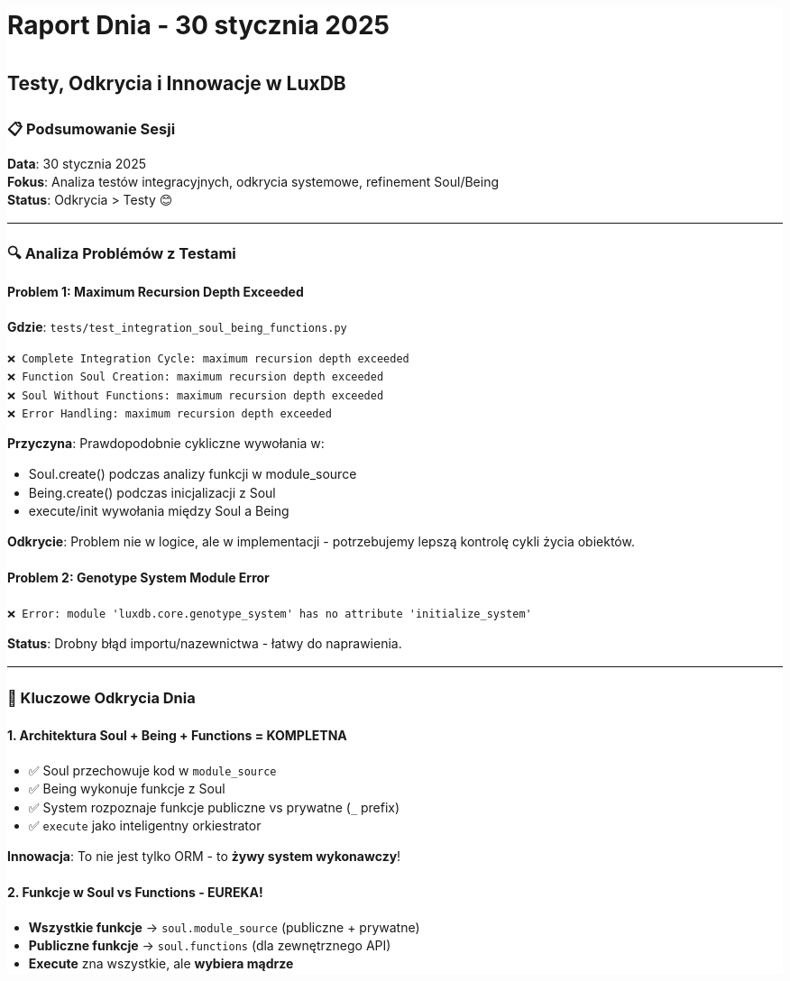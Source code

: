 
# Raport Dnia - 30 stycznia 2025
## Testy, Odkrycia i Innowacje w LuxDB

### 📋 Podsumowanie Sesji

**Data**: 30 stycznia 2025  
**Fokus**: Analiza testów integracyjnych, odkrycia systemowe, refinement Soul/Being  
**Status**: Odkrycia > Testy 😊

---

### 🔍 Analiza Problémów z Testami

#### Problem 1: Maximum Recursion Depth Exceeded
**Gdzie**: `tests/test_integration_soul_being_functions.py`
```
❌ Complete Integration Cycle: maximum recursion depth exceeded
❌ Function Soul Creation: maximum recursion depth exceeded  
❌ Soul Without Functions: maximum recursion depth exceeded
❌ Error Handling: maximum recursion depth exceeded
```

**Przyczyna**: Prawdopodobnie cykliczne wywołania w:
- Soul.create() podczas analizy funkcji w module_source
- Being.create() podczas inicjalizacji z Soul
- execute/init wywołania między Soul a Being

**Odkrycie**: Problem nie w logice, ale w implementacji - potrzebujemy lepszą kontrolę cykli życia obiektów.

#### Problem 2: Genotype System Module Error
```
❌ Error: module 'luxdb.core.genotype_system' has no attribute 'initialize_system'
```

**Status**: Drobny błąd importu/nazewnictwa - łatwy do naprawienia.

---

### 🚀 Kluczowe Odkrycia Dnia

#### 1. **Architektura Soul + Being + Functions = KOMPLETNA**
- ✅ Soul przechowuje kod w `module_source`
- ✅ Being wykonuje funkcje z Soul
- ✅ System rozpoznaje funkcje publiczne vs prywatne (`_` prefix)
- ✅ `execute` jako inteligentny orkiestrator

**Innowacja**: To nie jest tylko ORM - to **żywy system wykonawczy**!

#### 2. **Funkcje w Soul vs Functions - EUREKA!**
- **Wszystkie funkcje** → `soul.module_source` (publiczne + prywatne)  
- **Publiczne funkcje** → `soul.functions` (dla zewnętrznego API)
- **Execute** zna wszystkie, ale **wybiera mądrze**
